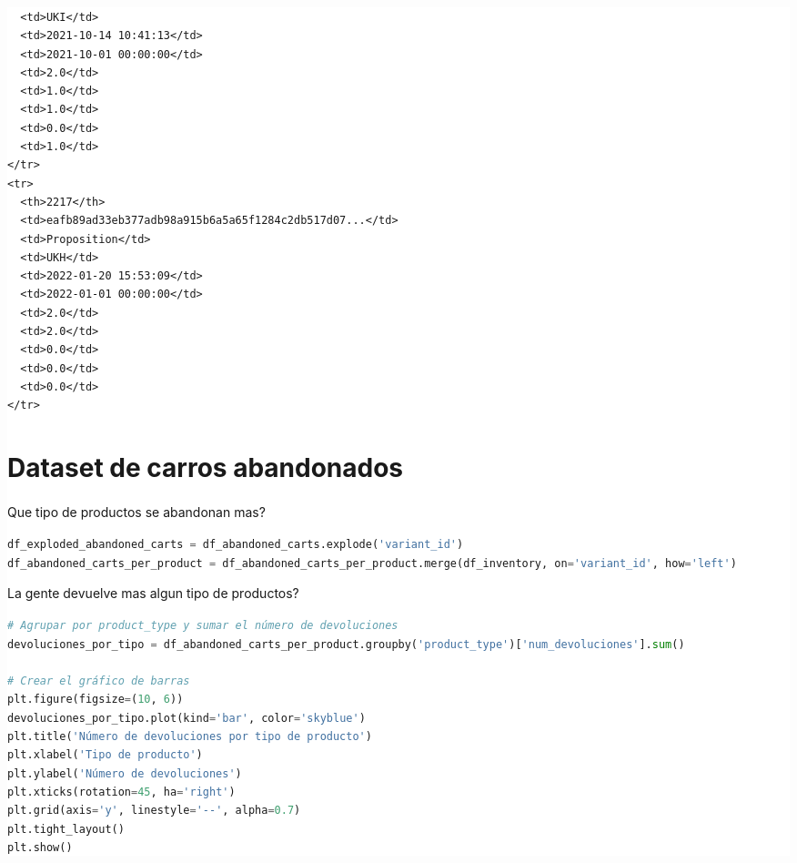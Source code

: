       <td>UKI</td>
      <td>2021-10-14 10:41:13</td>
      <td>2021-10-01 00:00:00</td>
      <td>2.0</td>
      <td>1.0</td>
      <td>1.0</td>
      <td>0.0</td>
      <td>1.0</td>
    </tr>
    <tr>
      <th>2217</th>
      <td>eafb89ad33eb377adb98a915b6a5a65f1284c2db517d07...</td>
      <td>Proposition</td>
      <td>UKH</td>
      <td>2022-01-20 15:53:09</td>
      <td>2022-01-01 00:00:00</td>
      <td>2.0</td>
      <td>2.0</td>
      <td>0.0</td>
      <td>0.0</td>
      <td>0.0</td>
    </tr>
  </tbody>
</table>
</div>


# Dataset de carros abandonados
Que tipo de productos se abandonan mas?



```python
df_exploded_abandoned_carts = df_abandoned_carts.explode('variant_id')
df_abandoned_carts_per_product = df_abandoned_carts_per_product.merge(df_inventory, on='variant_id', how='left')

```

La gente devuelve mas algun tipo de productos?


```python
# Agrupar por product_type y sumar el número de devoluciones
devoluciones_por_tipo = df_abandoned_carts_per_product.groupby('product_type')['num_devoluciones'].sum()

# Crear el gráfico de barras
plt.figure(figsize=(10, 6))
devoluciones_por_tipo.plot(kind='bar', color='skyblue')
plt.title('Número de devoluciones por tipo de producto')
plt.xlabel('Tipo de producto')
plt.ylabel('Número de devoluciones')
plt.xticks(rotation=45, ha='right')
plt.grid(axis='y', linestyle='--', alpha=0.7)
plt.tight_layout()
plt.show()
```
